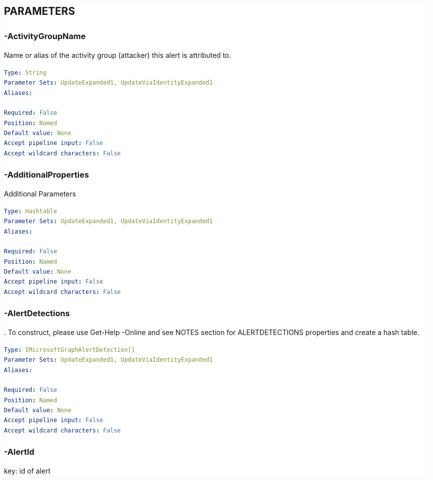 ## PARAMETERS

### -ActivityGroupName
Name or alias of the activity group (attacker) this alert is attributed to.

```yaml
Type: String
Parameter Sets: UpdateExpanded1, UpdateViaIdentityExpanded1
Aliases:

Required: False
Position: Named
Default value: None
Accept pipeline input: False
Accept wildcard characters: False
```

### -AdditionalProperties
Additional Parameters

```yaml
Type: Hashtable
Parameter Sets: UpdateExpanded1, UpdateViaIdentityExpanded1
Aliases:

Required: False
Position: Named
Default value: None
Accept pipeline input: False
Accept wildcard characters: False
```

### -AlertDetections
.
To construct, please use Get-Help -Online and see NOTES section for ALERTDETECTIONS properties and create a hash table.

```yaml
Type: IMicrosoftGraphAlertDetection[]
Parameter Sets: UpdateExpanded1, UpdateViaIdentityExpanded1
Aliases:

Required: False
Position: Named
Default value: None
Accept pipeline input: False
Accept wildcard characters: False
```

### -AlertId
key: id of alert
